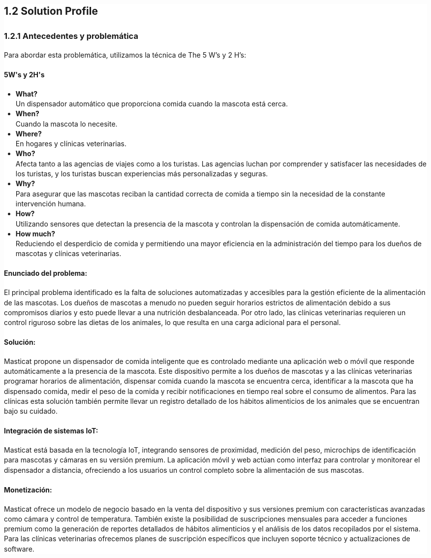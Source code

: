 ## 1.2 Solution Profile
### 1.2.1 Antecedentes y problemática
Para abordar esta problemática, utilizamos la técnica de The 5 W’s y 2 H’s:
#### 5W's y 2H's

* <strong>What?</strong><br>
Un dispensador automático que proporciona comida cuando la mascota está cerca.
* <strong>When?</strong><br>
Cuando la mascota lo necesite.
* <strong>Where?</strong><br>
En hogares y clínicas veterinarias.
* <strong>Who?</strong><br>
Afecta tanto a las agencias de viajes como a los turistas. Las agencias luchan por comprender y satisfacer las necesidades de los turistas, y los turistas buscan experiencias más personalizadas y seguras.
* <strong>Why?</strong><br>
Para asegurar que las mascotas reciban la cantidad correcta de comida a tiempo sin la necesidad de la constante intervención humana.
* <strong>How?</strong><br>
Utilizando sensores que detectan la presencia de la mascota y controlan la dispensación de comida automáticamente.
* <strong>How much?</strong><br>
Reduciendo el desperdicio de comida y permitiendo una mayor eficiencia en la administración del tiempo para los dueños de mascotas y clínicas veterinarias.

#### Enunciado del problema:
El principal problema identificado es la falta de soluciones automatizadas y accesibles para la gestión eficiente de la alimentación de las mascotas. Los dueños de mascotas a menudo no pueden seguir horarios estrictos de alimentación debido a sus compromisos diarios y esto puede llevar a una nutrición desbalanceada. Por otro lado, las clínicas veterinarias requieren un control riguroso sobre las dietas de los animales, lo que resulta en una carga adicional para el personal.

#### Solución:
Masticat propone un dispensador de comida inteligente que es controlado mediante una aplicación web o móvil que responde automáticamente a la presencia de la mascota. Este dispositivo permite a los dueños de mascotas y a las clínicas veterinarias  programar horarios de alimentación, dispensar comida cuando la mascota se encuentra cerca, identificar a la mascota que ha dispensado comida, medir el peso de la comida y recibir notificaciones en tiempo real sobre el consumo de alimentos. Para las clínicas esta solución también permite llevar un registro detallado de los hábitos alimenticios de los animales que se encuentran bajo su cuidado.

#### Integración de sistemas IoT:
Masticat está basada en la tecnología IoT, integrando sensores de proximidad, medición del peso, microchips de identificación para mascotas y cámaras en su versión premium. La aplicación móvil y web actúan como interfaz para controlar y monitorear el dispensador a distancia, ofreciendo a los usuarios un control completo sobre la alimentación de sus mascotas. 

#### Monetización:
Masticat ofrece un modelo de negocio basado en la venta del dispositivo y sus versiones premium con características avanzadas como cámara y control de temperatura. También existe la posibilidad de suscripciones mensuales para acceder a funciones premium como la generación de reportes detallados de hábitos alimenticios y el análisis de los datos recopilados por el sistema. Para las clínicas veterinarias ofrecemos planes de suscripción específicos que incluyen soporte técnico y actualizaciones de software.
